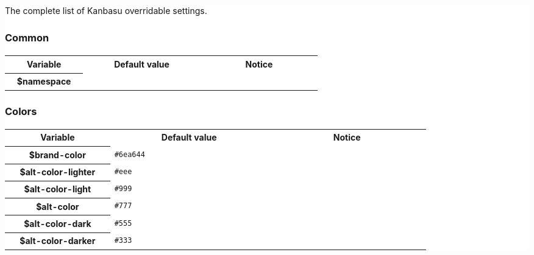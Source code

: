 The complete list of Kanbasu overridable settings.

<h3>Common</h3>
<table>
  <tbody>
    <tr>
      <th width="20%">Variable</th>
      <th width="30%">Default value</th>
      <th width="30%">Notice</th>
    </tr>
    <tr>
      <th>$namespace</th>
      <td></td>
      <td></td>
    </tr>
  </tbody>
</table>

<h3>Colors</h3>
<table>
  <tbody>
    <tr>
      <th width="20%">Variable</th>
      <th width="30%">Default value</th>
      <th width="30%">Notice</th>
    </tr>
    <tr>
      <th>$brand-color</th>
      <td><code class="lang-scss">#6ea644</code></td>
      <td></td>
    </tr>
    <tr>
      <th>$alt-color-lighter</th>
      <td><code class="lang-scss">#eee</code></td>
      <td></td>
    </tr>
    <tr>
      <th>$alt-color-light</th>
      <td><code class="lang-scss">#999</code></td>
      <td></td>
    </tr>
    <tr>
      <th>$alt-color</th>
      <td><code class="lang-scss">#777</code></td>
      <td></td>
    </tr>
    <tr>
      <th>$alt-color-dark</th>
      <td><code class="lang-scss">#555</code></td>
      <td></td>
    </tr>
    <tr>
      <th>$alt-color-darker</th>
      <td><code class="lang-scss">#333</code></td>
      <td></td>
    </tr>
  </tbody>
</table>
